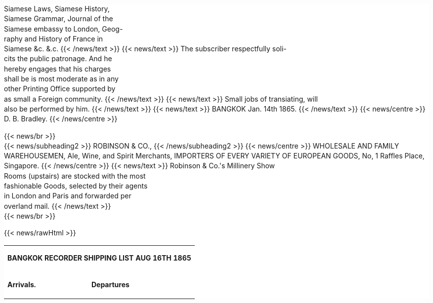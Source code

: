 Siamese Laws, Siamese History,<br/>
Siamese Grammar, Journal of the<br/>
Siamese embassy to London, Geog-<br/>
raphy and History of France in<br/>
Siamese &c. &.c.
{{< /news/text >}}
{{< news/text >}}
The subscriber respectfully soli-<br/>
cits the public patronage. And he<br/>
hereby engages that his charges<br/>
shall be is most moderate as in any<br/>
other Printing Office supported by <br/>
as small a Foreign community.
{{< /news/text >}}
{{< news/text >}}
Small jobs of transiating, will<br/>
also be performed by him.
{{< /news/text >}}
{{< news/text >}}
BANGKOK Jan. 14th 1865.
{{< /news/text >}}
{{< news/centre >}}
D. B. Bradley.
{{< /news/centre >}}
</div>
{{< news/br >}}

<div class='advert'>
{{< news/subheading2 >}}
ROBINSON & CO.,
{{< /news/subheading2 >}}
{{< news/centre >}}
WHOLESALE AND FAMILY
WAREHOUSEMEN,
Ale, Wine, and Spirit Merchants,
IMPORTERS OF EVERY VARIETY
OF EUROPEAN GOODS,
No, 1 Raffles Place, Singapore.
{{< /news/centre >}}
{{< news/text >}}
Robinson & Co.'s Millinery Show<br/>
Rooms (upstairs) are stocked with the most<br/>
fashionable Goods, selected by their agents<br/>
in London and Paris and forwarded per<br/>
overland mail.
{{< /news/text >}}
</div>
{{< news/br >}}

{{< news/rawHtml >}}
<table cellspacing="0" cellpadding="0" class="r03">
  <tbody>
    <tr>
      <td colspan="15" valign="bottom" class="r4e">
        <p class="r01"><b>BANGKOK RECORDER SHIPPING LIST AUG 16TH 1865</b></p>
      </td>
    </tr>
    <tr>
      <td colspan="7" valign="bottom" class="r69">
        <p class="r01"><b>Arrivals.</b></p>
      </td>
      <td colspan="8" valign="bottom" class="r6e">
        <p class="r01"><b>Departures</b></p>
      </td>